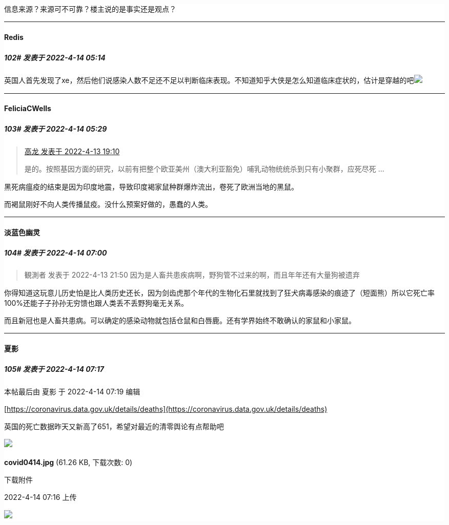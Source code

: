信息来源？来源可不可靠？楼主说的是事实还是观点？

*****

####  Redis  
##### 102#       发表于 2022-4-14 05:14

英国人首先发现了xe，然后他们说感染人数不足还不足以判断临床表现。不知道知乎大侠是怎么知道临床症状的，估计是穿越的吧<img src="https://static.saraba1st.com/image/smiley/face2017/067.png" referrerpolicy="no-referrer">

*****

####  FeliciaCWells  
##### 103#       发表于 2022-4-14 05:29

<blockquote><a href="httphttps://bbs.saraba1st.com/2b/forum.php?mod=redirect&amp;goto=findpost&amp;pid=55437977&amp;ptid=2064321" target="_blank">高龙 发表于 2022-4-13 19:10</a>

是的。按照基因方面的研究，以前有把整个欧亚美州（澳大利亚豁免）哺乳动物统统杀到只有小聚群，应死尽死 ...</blockquote>
黑死病瘟疫的结束是因为印度地震，导致印度褐家鼠种群爆炸流出，卷死了欧洲当地的黑鼠。

而褐鼠刚好不向人类传播鼠疫。没什么预案好做的，愚蠢的人类。



*****

####  淡蓝色幽灵  
##### 104#       发表于 2022-4-14 07:00

<blockquote>観測者 发表于 2022-4-13 21:50
因为是人畜共患疾病啊，野狗管不过来的啊，而且年年还有大量狗被遗弃</blockquote>
你得知道这玩意儿历史怕是比人类历史还长，因为剑齿虎那个年代的生物化石里就找到了狂犬病毒感染的痕迹了（短面熊）所以它死亡率100%还能子子孙孙无穷馈也跟人类丢不丢野狗毫无关系。

而且新冠也是人畜共患病。可以确定的感染动物就包括仓鼠和白唇鹿。还有学界始终不敢确认的家鼠和小家鼠。



*****

####  夏影  
##### 105#       发表于 2022-4-14 07:17

 本帖最后由 夏影 于 2022-4-14 07:19 编辑 

[https://coronavirus.data.gov.uk/details/deaths](https://coronavirus.data.gov.uk/details/deaths)

英国的死亡数据昨天又新高了651，希望对最近的清零舆论有点帮助吧

<img src="https://img.saraba1st.com/forum/202204/14/071617vbpnknoknl9j52bn.jpg" referrerpolicy="no-referrer">

<strong>covid0414.jpg</strong> (61.26 KB, 下载次数: 0)

下载附件

2022-4-14 07:16 上传

<img src="https://img.saraba1st.com/forum/202204/14/071932x5pp9kp330a97k06.jpg" referrerpolicy="no-referrer">
